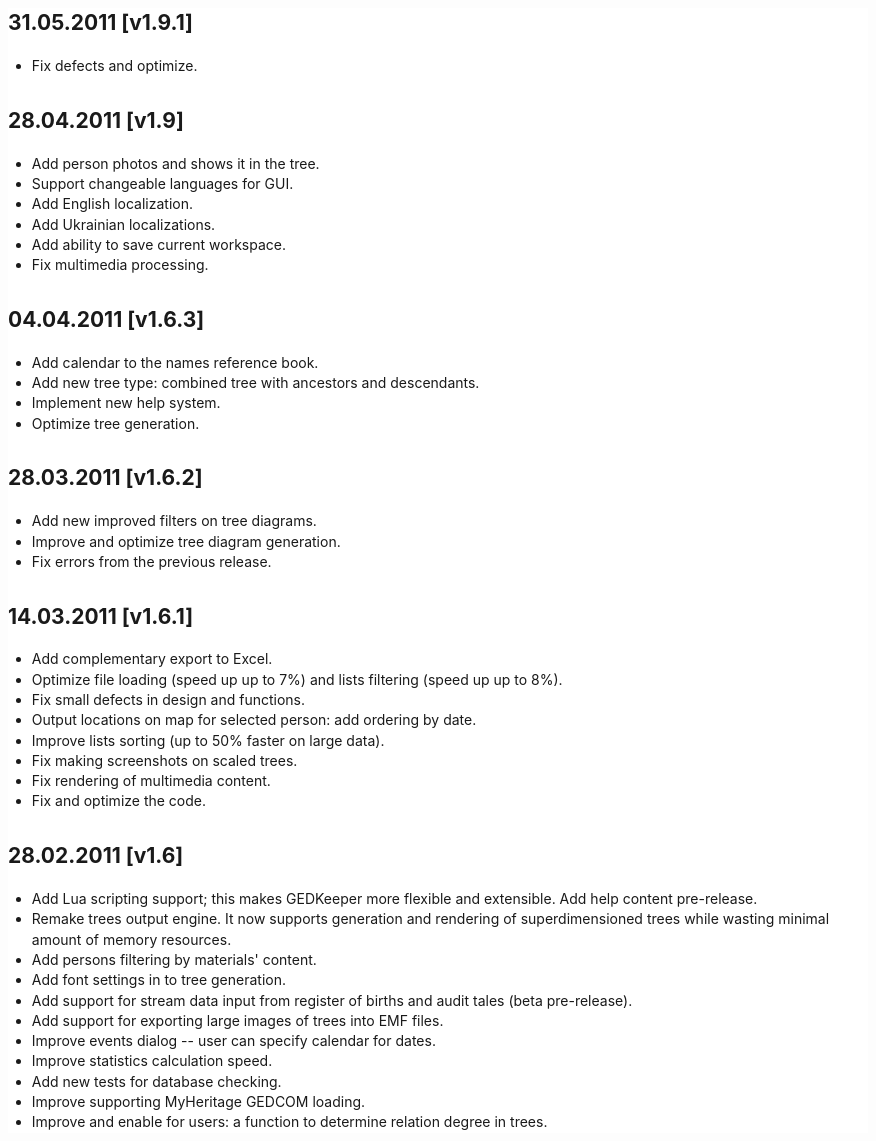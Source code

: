 ## 31.05.2011 [v1.9.1]

- Fix defects and optimize.

## 28.04.2011 [v1.9]

- Add person photos and shows it in the tree.
- Support changeable languages for GUI.
- Add English localization.
- Add Ukrainian localizations.
- Add ability to save current workspace.
- Fix multimedia processing.

## 04.04.2011 [v1.6.3]

- Add calendar to the names reference book.
- Add new tree type: combined tree with ancestors and descendants.
- Implement new help system.
- Optimize tree generation.

## 28.03.2011 [v1.6.2]

- Add new improved filters on tree diagrams.
- Improve and optimize tree diagram generation.
- Fix errors from the previous release.

## 14.03.2011 [v1.6.1]

- Add complementary export to Excel.
- Optimize file loading (speed up up to 7%) and lists filtering
(speed up up to 8%).
- Fix small defects in design and functions.
- Output locations on map for selected person: add ordering by date.
- Improve lists sorting (up to 50% faster on large data).
- Fix making screenshots on scaled trees.
- Fix rendering of multimedia content.
- Fix and optimize the code.

## 28.02.2011 [v1.6]

- Add Lua scripting support; this makes GEDKeeper more flexible
and extensible. Add help content pre-release.
- Remake trees output engine. It now supports generation and
rendering of superdimensioned trees while wasting minimal amount of
memory resources.
- Add persons filtering by materials' content.
- Add font settings in to tree generation.
- Add support for stream data input from register of births and
audit tales (beta pre-release).
- Add support for exporting large images of trees into EMF files.
- Improve events dialog -- user can specify calendar for dates.
- Improve statistics calculation speed.
- Add new tests for database checking.
- Improve supporting MyHeritage GEDCOM loading.
- Improve and enable for users: a function to determine relation
degree in trees.
